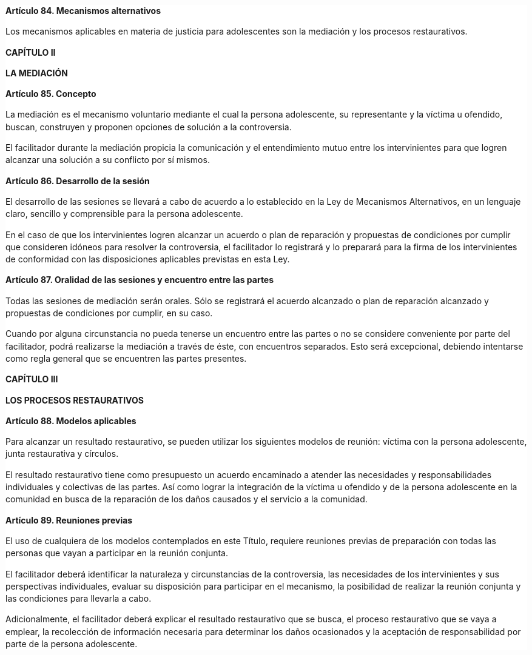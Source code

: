 **Artículo 84. Mecanismos alternativos**

Los mecanismos aplicables en materia de justicia para adolescentes son la mediación y los procesos restaurativos.

**CAPÍTULO II**

**LA MEDIACIÓN**

**Artículo 85. Concepto**

La mediación es el mecanismo voluntario mediante el cual la persona adolescente, su representante y la víctima u ofendido, buscan, construyen y proponen opciones de solución a la controversia.

El facilitador durante la mediación propicia la comunicación y el entendimiento mutuo entre los intervinientes para que logren alcanzar una solución a su conflicto por sí mismos.

**Artículo 86. Desarrollo de la sesión**

El desarrollo de las sesiones se llevará a cabo de acuerdo a lo establecido en la Ley de Mecanismos Alternativos, en un lenguaje claro, sencillo y comprensible para la persona adolescente.

En el caso de que los intervinientes logren alcanzar un acuerdo o plan de reparación y propuestas de condiciones por cumplir que consideren idóneos para resolver la controversia, el facilitador lo registrará y lo preparará para la firma de los intervinientes de conformidad con las disposiciones aplicables previstas en esta Ley.

**Artículo 87. Oralidad de las sesiones y encuentro entre las partes**

Todas las sesiones de mediación serán orales. Sólo se registrará el acuerdo alcanzado o plan de reparación alcanzado y propuestas de condiciones por cumplir, en su caso.

Cuando por alguna circunstancia no pueda tenerse un encuentro entre las partes o no se considere conveniente por parte del facilitador, podrá realizarse la mediación a través de éste, con encuentros separados. Esto será excepcional, debiendo intentarse como regla general que se encuentren las partes presentes.

**CAPÍTULO III**

**LOS PROCESOS RESTAURATIVOS**

**Artículo 88. Modelos aplicables**

Para alcanzar un resultado restaurativo, se pueden utilizar los siguientes modelos de reunión: víctima con la persona adolescente, junta restaurativa y círculos.

El resultado restaurativo tiene como presupuesto un acuerdo encaminado a atender las necesidades y responsabilidades individuales y colectivas de las partes. Así como lograr la integración de la víctima u ofendido y de la persona adolescente en la comunidad en busca de la reparación de los daños causados y el servicio a la comunidad.

**Artículo 89. Reuniones previas**

El uso de cualquiera de los modelos contemplados en este Título, requiere reuniones previas de preparación con todas las personas que vayan a participar en la reunión conjunta.

El facilitador deberá identificar la naturaleza y circunstancias de la controversia, las necesidades de los intervinientes y sus perspectivas individuales, evaluar su disposición para participar en el mecanismo, la posibilidad de realizar la reunión conjunta y las condiciones para llevarla a cabo.

Adicionalmente, el facilitador deberá explicar el resultado restaurativo que se busca, el proceso restaurativo que se vaya a emplear, la recolección de información necesaria para determinar los daños ocasionados y la aceptación de responsabilidad por parte de la persona adolescente.
